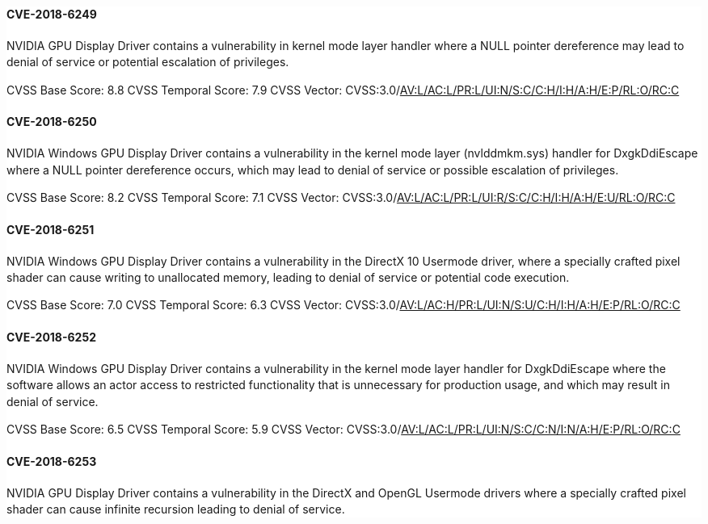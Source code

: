 
#### CVE-2018-6249


NVIDIA GPU Display Driver contains a vulnerability in kernel mode layer handler where a NULL pointer dereference may lead to denial of service or potential escalation of privileges.


CVSS Base Score: 8.8 
CVSS Temporal Score: 7.9 
CVSS Vector: CVSS:3.0/[AV:L/AC:L/PR:L/UI:N/S:C/C:H/I:H/A:H/E:P/RL:O/RC:C](https://nvd.nist.gov/vuln-metrics/cvss/v3-calculator?vector=AV:L/AC:L/PR:L/UI:N/S:C/C:H/I:H/A:H/E:P/RL:O/RC:C)


#### CVE-2018-6250


NVIDIA Windows GPU Display Driver contains a vulnerability in the kernel mode layer (nvlddmkm.sys) handler for DxgkDdiEscape where a NULL pointer dereference occurs, which may lead to denial of service or possible escalation of privileges.


CVSS Base Score: 8.2 
CVSS Temporal Score: 7.1 
CVSS Vector: CVSS:3.0/[AV:L/AC:L/PR:L/UI:R/S:C/C:H/I:H/A:H/E:U/RL:O/RC:C](https://nvd.nist.gov/vuln-metrics/cvss/v3-calculator?vector=AV:L/AC:L/PR:L/UI:R/S:C/C:H/I:H/A:H/E:U/RL:O/RC:C)


#### CVE-2018-6251


NVIDIA Windows GPU Display Driver contains a vulnerability in the DirectX 10 Usermode driver, where a specially crafted pixel shader can cause writing to unallocated memory, leading to denial of service or potential code execution.


CVSS Base Score: 7.0 
CVSS Temporal Score: 6.3 
CVSS Vector: CVSS:3.0/[AV:L/AC:H/PR:L/UI:N/S:U/C:H/I:H/A:H/E:P/RL:O/RC:C](https://nvd.nist.gov/vuln-metrics/cvss/v3-calculator?vector=AV:L/AC:H/PR:L/UI:N/S:U/C:H/I:H/A:H/E:P/RL:O/RC:C)


#### CVE-2018-6252


NVIDIA Windows GPU Display Driver contains a vulnerability in the kernel mode layer handler for DxgkDdiEscape where the software allows an actor access to restricted functionality that is unnecessary for production usage, and which may result in denial of service.


CVSS Base Score: 6.5 
CVSS Temporal Score: 5.9 
CVSS Vector: CVSS:3.0/[AV:L/AC:L/PR:L/UI:N/S:C/C:N/I:N/A:H/E:P/RL:O/RC:C](https://nvd.nist.gov/vuln-metrics/cvss/v3-calculator?vector=AV:L/AC:L/PR:L/UI:N/S:C/C:N/I:N/A:H/E:P/RL:O/RC:C)


#### CVE-2018-6253


NVIDIA GPU Display Driver contains a vulnerability in the DirectX and OpenGL Usermode drivers where a specially crafted pixel shader can cause infinite recursion leading to denial of service.
